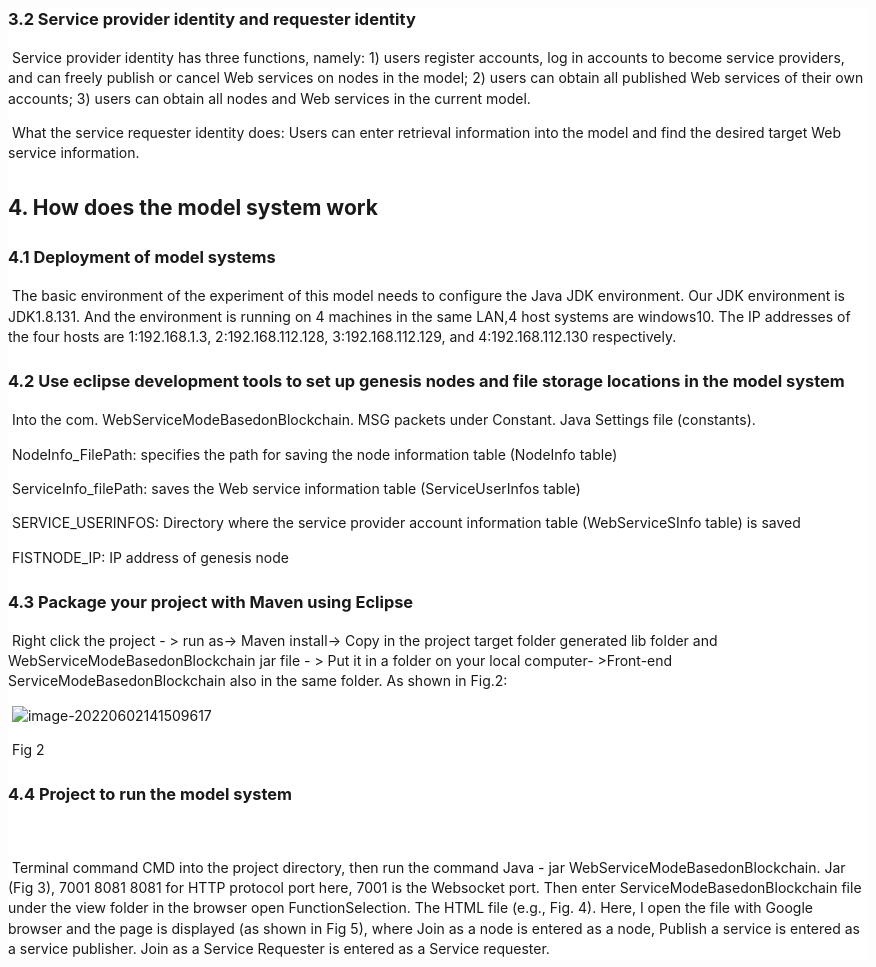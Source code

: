 ### 3.2 Service provider identity and requester identity

​    Service provider identity has three functions, namely: 1) users register accounts, log in accounts to become service providers, and can freely publish or cancel Web services on nodes in the model; 2) users can obtain all published Web services of their own accounts; 3) users can obtain all nodes and Web services in the current model.

​	What the service requester identity does: Users can enter retrieval information into the model and find the desired target Web service information.

## 4. How does the model system work

### 	4.1 Deployment of model systems

​	    The basic environment of the experiment of this model needs to configure the Java JDK environment. Our JDK environment is JDK1.8.131. And the environment is running on 4 machines in the same LAN,4 host systems are windows10. The IP addresses of the four hosts are 1:192.168.1.3, 2:192.168.112.128, 3:192.168.112.129, and 4:192.168.112.130 respectively.

###     4.2 Use eclipse development tools to set up genesis nodes and file storage locations in the model system

​			   Into the com. WebServiceModeBasedonBlockchain. MSG packets under Constant. Java Settings file (constants).

​               NodeInfo_FilePath: specifies the path for saving the node information table (NodeInfo table)

​               ServiceInfo_filePath: saves the Web service information table (ServiceUserInfos table)

​               SERVICE_USERINFOS: Directory where the service provider account information table (WebServiceSInfo table) is saved

​               FISTNODE_IP: IP address of genesis node

### 	4.3 Package your project with Maven using Eclipse

​			Right click the project - > run as-&gt; Maven install-&gt; Copy in the project target folder generated lib folder and WebServiceModeBasedonBlockchain jar file - >   Put it in a folder on your local computer- >Front-end ServiceModeBasedonBlockchain also in the same folder. As shown in Fig.2:

 

​			![image-20220602141509617](C:\Users\WJT\AppData\Roaming\Typora\typora-user-images\image-20220602141509617.png)

​                                                                                             Fig 2

###     4.4 Project to run the model system

​     

​		Terminal command CMD into the project directory, then run the command Java - jar WebServiceModeBasedonBlockchain. Jar (Fig 3), 7001 8081 8081 for HTTP protocol port here, 7001 is the Websocket port. Then enter ServiceModeBasedonBlockchain file under the view folder in the browser open FunctionSelection. The HTML file (e.g., Fig. 4). Here, I open the file with Google browser and the page is displayed (as shown in Fig 5), where Join as a node is entered as a node, Publish a service is entered as a service publisher. Join as a Service Requester is entered as a Service requester.
